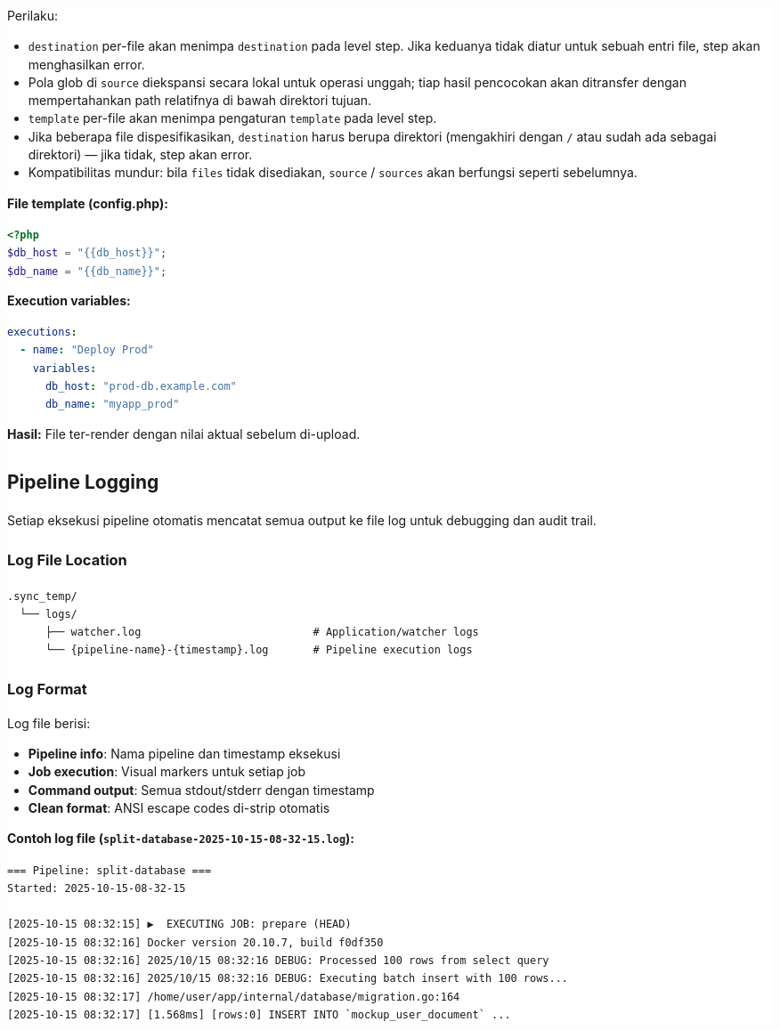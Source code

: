 Perilaku:
- `destination` per-file akan menimpa `destination` pada level step. Jika keduanya tidak diatur untuk sebuah entri file, step akan menghasilkan error.
- Pola glob di `source` diekspansi secara lokal untuk operasi unggah; tiap hasil pencocokan akan ditransfer dengan mempertahankan path relatifnya di bawah direktori tujuan.
- `template` per-file akan menimpa pengaturan `template` pada level step.
- Jika beberapa file dispesifikasikan, `destination` harus berupa direktori (mengakhiri dengan `/` atau sudah ada sebagai direktori) — jika tidak, step akan error.
- Kompatibilitas mundur: bila `files` tidak disediakan, `source` / `sources` akan berfungsi seperti sebelumnya.


**File template (config.php):**
```php
<?php
$db_host = "{{db_host}}";
$db_name = "{{db_name}}";
```

**Execution variables:**
```yaml
executions:
  - name: "Deploy Prod"
    variables:
      db_host: "prod-db.example.com"
      db_name: "myapp_prod"
```

**Hasil:** File ter-render dengan nilai aktual sebelum di-upload.

## Pipeline Logging

Setiap eksekusi pipeline otomatis mencatat semua output ke file log untuk debugging dan audit trail.

### Log File Location

```
.sync_temp/
  └── logs/
      ├── watcher.log                           # Application/watcher logs
      └── {pipeline-name}-{timestamp}.log       # Pipeline execution logs
```

### Log Format

Log file berisi:
- **Pipeline info**: Nama pipeline dan timestamp eksekusi
- **Job execution**: Visual markers untuk setiap job
- **Command output**: Semua stdout/stderr dengan timestamp
- **Clean format**: ANSI escape codes di-strip otomatis

**Contoh log file (`split-database-2025-10-15-08-32-15.log`):**
```log
=== Pipeline: split-database ===
Started: 2025-10-15-08-32-15

[2025-10-15 08:32:15] ▶️  EXECUTING JOB: prepare (HEAD)
[2025-10-15 08:32:16] Docker version 20.10.7, build f0df350
[2025-10-15 08:32:16] 2025/10/15 08:32:16 DEBUG: Processed 100 rows from select query
[2025-10-15 08:32:16] 2025/10/15 08:32:16 DEBUG: Executing batch insert with 100 rows...
[2025-10-15 08:32:17] /home/user/app/internal/database/migration.go:164
[2025-10-15 08:32:17] [1.568ms] [rows:0] INSERT INTO `mockup_user_document` ...
```
